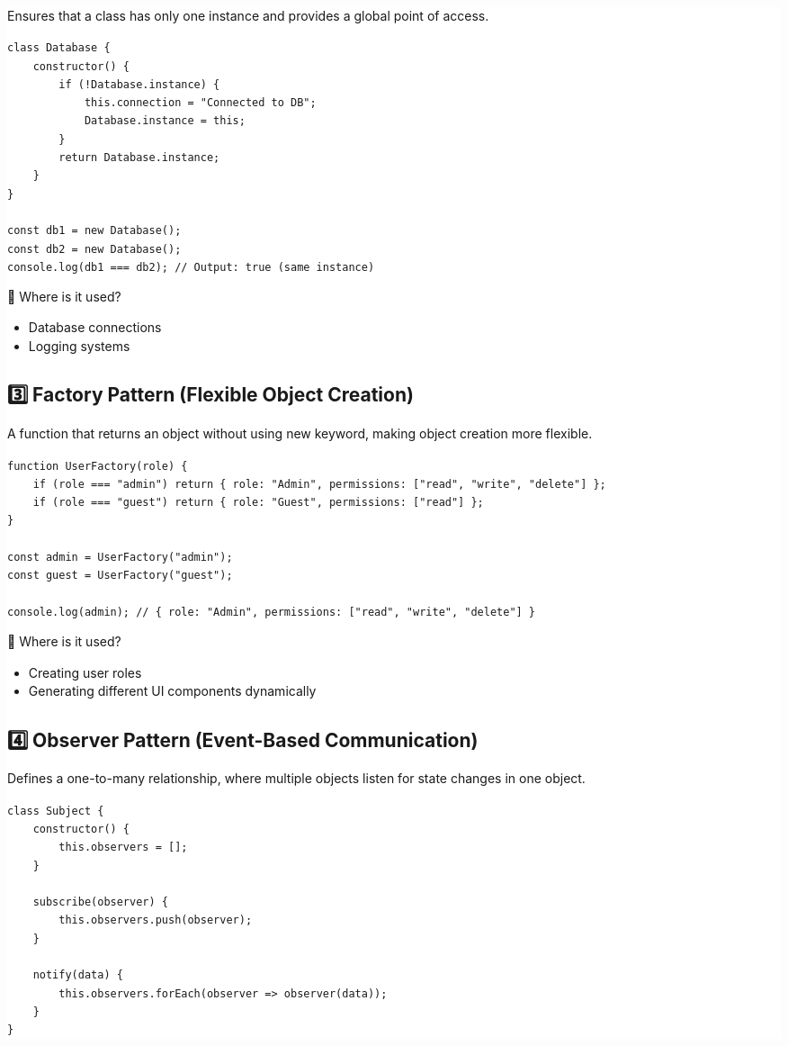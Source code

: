 Ensures that a class has only one instance and provides a global point of access.

    
    class Database {
        constructor() {
            if (!Database.instance) {
                this.connection = "Connected to DB";
                Database.instance = this;
            }
            return Database.instance;
        }
    }
    
    const db1 = new Database();
    const db2 = new Database();
    console.log(db1 === db2); // Output: true (same instance)

📌 Where is it used?
+ Database connections
+ Logging systems

## 3️⃣ Factory Pattern (Flexible Object Creation)

A function that returns an object without using new keyword, making object creation more flexible.
    
    function UserFactory(role) {
        if (role === "admin") return { role: "Admin", permissions: ["read", "write", "delete"] };
        if (role === "guest") return { role: "Guest", permissions: ["read"] };
    }
    
    const admin = UserFactory("admin");
    const guest = UserFactory("guest");
    
    console.log(admin); // { role: "Admin", permissions: ["read", "write", "delete"] }

📌 Where is it used?
+ Creating user roles
+ Generating different UI components dynamically

## 4️⃣ Observer Pattern (Event-Based Communication)

Defines a one-to-many relationship, where multiple objects listen for state changes in one object.
    
    
    class Subject {
        constructor() {
            this.observers = [];
        }
        
        subscribe(observer) {
            this.observers.push(observer);
        }
        
        notify(data) {
            this.observers.forEach(observer => observer(data));
        }
    }
    